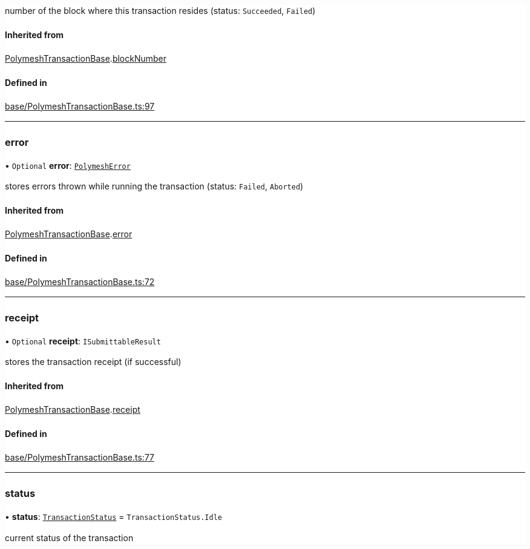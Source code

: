 number of the block where this transaction resides (status: `Succeeded`, `Failed`)

#### Inherited from

[PolymeshTransactionBase](../PolymeshTransactionBase/PolymeshTransactionBase.md).[blockNumber](../PolymeshTransactionBase/PolymeshTransactionBase.md#blocknumber)

#### Defined in

[base/PolymeshTransactionBase.ts:97](https://github.com/PolymeshAssociation/polymesh-sdk/blob/95e180d28/src/base/PolymeshTransactionBase.ts#L97)

___

### error

• `Optional` **error**: [`PolymeshError`](../PolymeshError/PolymeshError.md)

stores errors thrown while running the transaction (status: `Failed`, `Aborted`)

#### Inherited from

[PolymeshTransactionBase](../PolymeshTransactionBase/PolymeshTransactionBase.md).[error](../PolymeshTransactionBase/PolymeshTransactionBase.md#error)

#### Defined in

[base/PolymeshTransactionBase.ts:72](https://github.com/PolymeshAssociation/polymesh-sdk/blob/95e180d28/src/base/PolymeshTransactionBase.ts#L72)

___

### receipt

• `Optional` **receipt**: `ISubmittableResult`

stores the transaction receipt (if successful)

#### Inherited from

[PolymeshTransactionBase](../PolymeshTransactionBase/PolymeshTransactionBase.md).[receipt](../PolymeshTransactionBase/PolymeshTransactionBase.md#receipt)

#### Defined in

[base/PolymeshTransactionBase.ts:77](https://github.com/PolymeshAssociation/polymesh-sdk/blob/95e180d28/src/base/PolymeshTransactionBase.ts#L77)

___

### status

• **status**: [`TransactionStatus`](../../../enums/Types/TransactionStatus/TransactionStatus.md) = `TransactionStatus.Idle`

current status of the transaction
